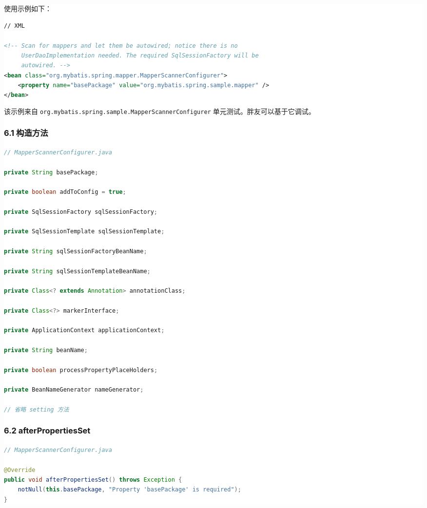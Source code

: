 使用示例如下：

```xml
// XML

<!-- Scan for mappers and let them be autowired; notice there is no
     UserDaoImplementation needed. The required SqlSessionFactory will be
     autowired. -->
<bean class="org.mybatis.spring.mapper.MapperScannerConfigurer">
    <property name="basePackage" value="org.mybatis.spring.sample.mapper" />
</bean>
```

该示例来自 `org.mybatis.spring.sample.MapperScannerConfigurer` 单元测试。胖友可以基于它调试。

### 6.1 构造方法

```java
// MapperScannerConfigurer.java

private String basePackage;

private boolean addToConfig = true;

private SqlSessionFactory sqlSessionFactory;

private SqlSessionTemplate sqlSessionTemplate;

private String sqlSessionFactoryBeanName;

private String sqlSessionTemplateBeanName;

private Class<? extends Annotation> annotationClass;

private Class<?> markerInterface;

private ApplicationContext applicationContext;

private String beanName;

private boolean processPropertyPlaceHolders;

private BeanNameGenerator nameGenerator;

// 省略 setting 方法
```

### 6.2 afterPropertiesSet

```java
// MapperScannerConfigurer.java

@Override
public void afterPropertiesSet() throws Exception {
    notNull(this.basePackage, "Property 'basePackage' is required");
}
```
